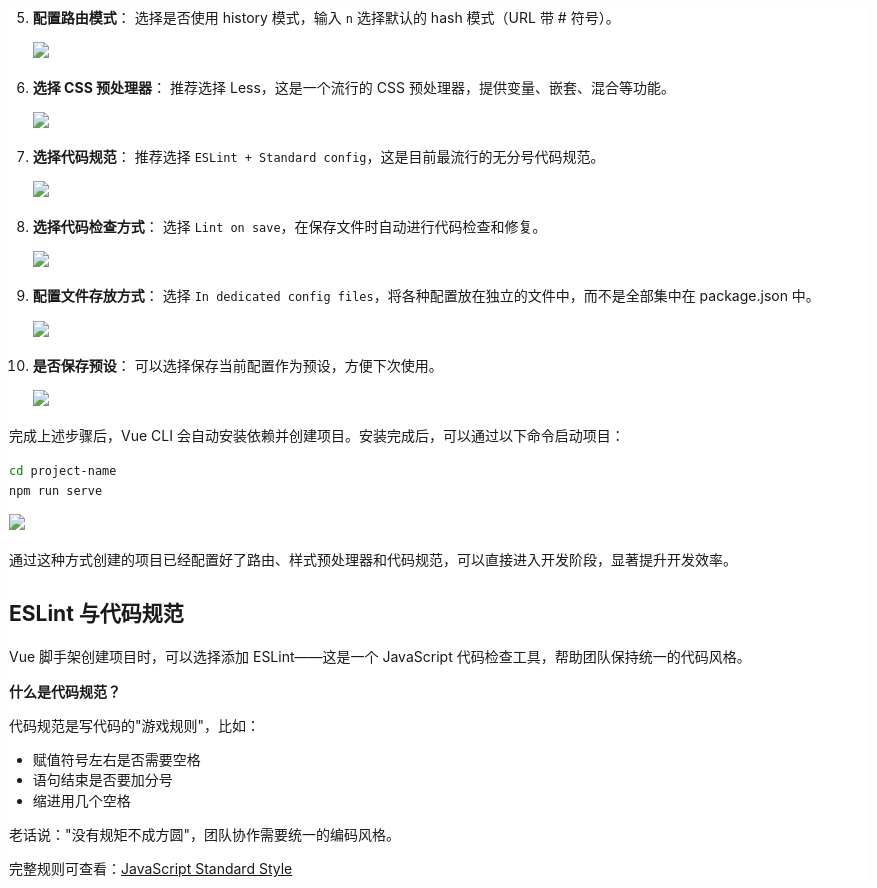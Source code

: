 5. **配置路由模式**：
   选择是否使用 history 模式，输入 `n` 选择默认的 hash 模式（URL 带 # 符号）。

   ![](../../images/文章资源/vuex-状态管理/file-20250607113130159.jpg)

6. **选择 CSS 预处理器**：
   推荐选择 Less，这是一个流行的 CSS 预处理器，提供变量、嵌套、混合等功能。

   ![](../../images/文章资源/vuex-状态管理/file-20250607113135107.jpg)

7. **选择代码规范**：
   推荐选择 `ESLint + Standard config`，这是目前最流行的无分号代码规范。

   ![](../../images/文章资源/vuex-状态管理/file-20250607113139209.jpg)

8. **选择代码检查方式**：
   选择 `Lint on save`，在保存文件时自动进行代码检查和修复。

   ![](../../images/文章资源/vuex-状态管理/file-20250607113142245.jpg)

9. **配置文件存放方式**：
   选择 `In dedicated config files`，将各种配置放在独立的文件中，而不是全部集中在 package.json 中。

   ![](../../images/文章资源/vuex-状态管理/file-20250607113146288.jpg)

10. **是否保存预设**：
    可以选择保存当前配置作为预设，方便下次使用。

    ![](../../images/文章资源/vuex-状态管理/file-20250607113150312.jpg)

完成上述步骤后，Vue CLI 会自动安装依赖并创建项目。安装完成后，可以通过以下命令启动项目：

```bash
cd project-name
npm run serve
```

![](../../images/文章资源/vuex-状态管理/file-20250607113154881.jpg)

通过这种方式创建的项目已经配置好了路由、样式预处理器和代码规范，可以直接进入开发阶段，显著提升开发效率。

## ESLint 与代码规范

Vue 脚手架创建项目时，可以选择添加 ESLint——这是一个 JavaScript 代码检查工具，帮助团队保持统一的代码风格。

**什么是代码规范？**

代码规范是写代码的"游戏规则"，比如：

- 赋值符号左右是否需要空格
- 语句结束是否要加分号
- 缩进用几个空格

老话说："没有规矩不成方圆"，团队协作需要统一的编码风格。

完整规则可查看：[JavaScript Standard Style](https://standardjs.com/rules-zhcn.html)
